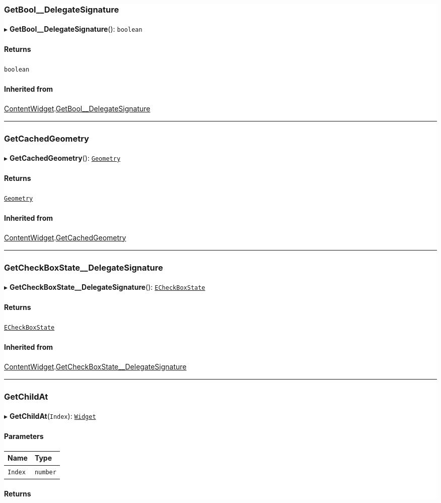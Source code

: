 ### GetBool\_\_DelegateSignature

▸ **GetBool__DelegateSignature**(): `boolean`

#### Returns

`boolean`

#### Inherited from

[ContentWidget](ue_ue.ContentWidget.md).[GetBool__DelegateSignature](ue_ue.ContentWidget.md#getbool__delegatesignature)

___

### GetCachedGeometry

▸ **GetCachedGeometry**(): [`Geometry`](ue_ue.Geometry.md)

#### Returns

[`Geometry`](ue_ue.Geometry.md)

#### Inherited from

[ContentWidget](ue_ue.ContentWidget.md).[GetCachedGeometry](ue_ue.ContentWidget.md#getcachedgeometry)

___

### GetCheckBoxState\_\_DelegateSignature

▸ **GetCheckBoxState__DelegateSignature**(): [`ECheckBoxState`](../enums/ue_ue.ECheckBoxState.md)

#### Returns

[`ECheckBoxState`](../enums/ue_ue.ECheckBoxState.md)

#### Inherited from

[ContentWidget](ue_ue.ContentWidget.md).[GetCheckBoxState__DelegateSignature](ue_ue.ContentWidget.md#getcheckboxstate__delegatesignature)

___

### GetChildAt

▸ **GetChildAt**(`Index`): [`Widget`](ue_ue.Widget.md)

#### Parameters

| Name | Type |
| :------ | :------ |
| `Index` | `number` |

#### Returns
